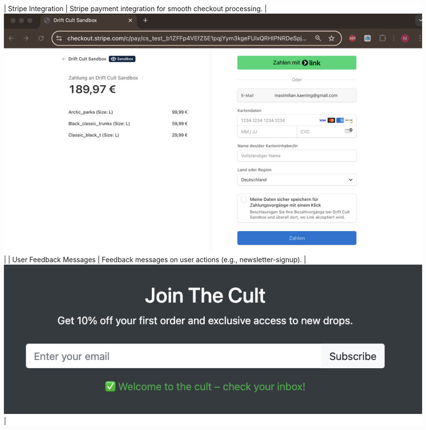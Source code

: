 | Stripe Integration | Stripe payment integration for smooth checkout processing. | ![screenshot](documentation/readme/features/stripe.png) |
| User Feedback Messages | Feedback messages on user actions (e.g., newsletter-signup). | ![screenshot](documentation/readme/features/user-feedback.png) |